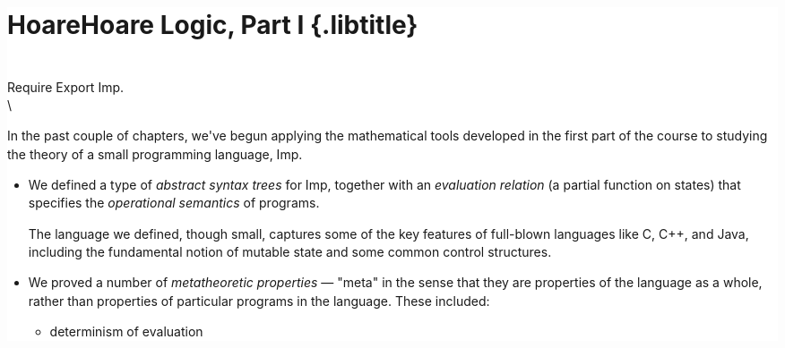 <div id="page">

<div id="header">

</div>

<div id="main">

Hoare<span class="subtitle">Hoare Logic, Part I</span> {.libtitle}
======================================================

<div class="code code-tight">

</div>

<div class="doc">

</div>

<div class="code code-tight">

\
 <span class="id" type="keyword">Require</span> <span class="id"
type="keyword">Export</span> <span class="id" type="var">Imp</span>.\
\

</div>

<div class="doc">

In the past couple of chapters, we've begun applying the mathematical
tools developed in the first part of the course to studying the theory
of a small programming language, Imp.
<div class="paragraph">

</div>

-   We defined a type of *abstract syntax trees* for Imp, together with
    an *evaluation relation* (a partial function on states) that
    specifies the *operational semantics* of programs.
    <div class="paragraph">

    </div>

    The language we defined, though small, captures some of the key
    features of full-blown languages like C, C++, and Java, including
    the fundamental notion of mutable state and some common control
    structures.
    <div class="paragraph">

    </div>

-   We proved a number of *metatheoretic properties* — "meta" in the
    sense that they are properties of the language as a whole, rather
    than properties of particular programs in the language. These
    included:
    <div class="paragraph">

    </div>

    -   determinism of evaluation
        <div class="paragraph">
